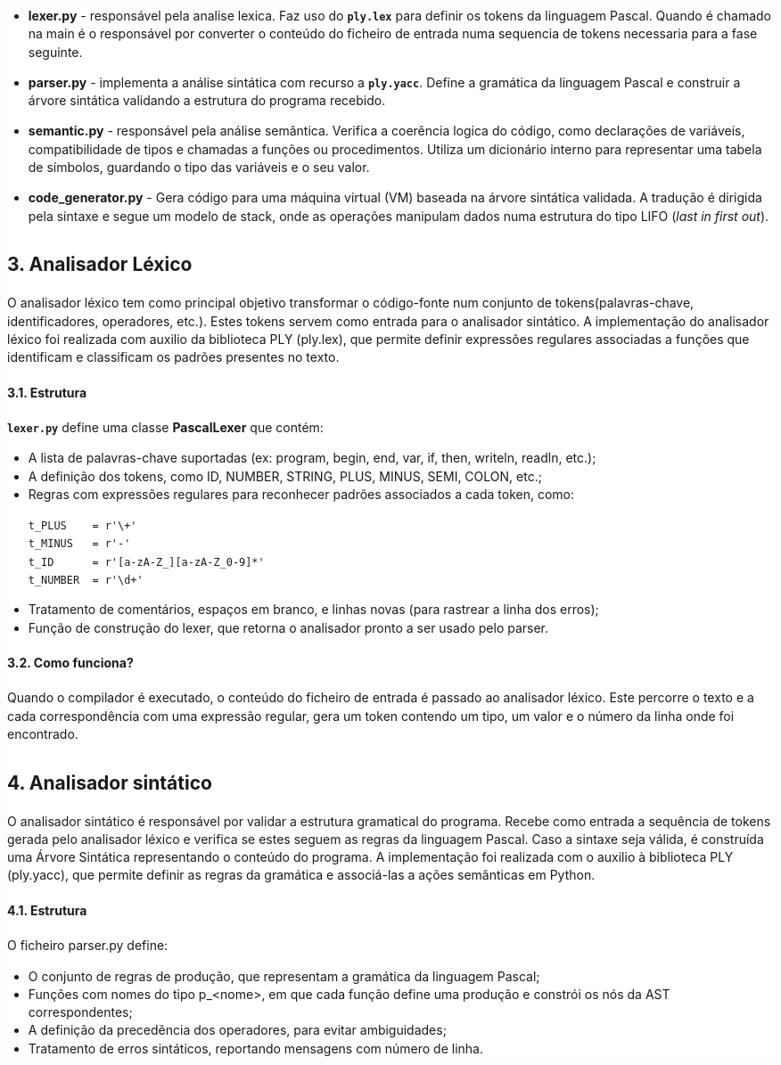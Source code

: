 -   **<span>lexer.py</span>** - responsável pela analise lexica. Faz uso do **``ply.lex``** para definir os tokens da linguagem Pascal. Quando é chamado na main é o responsável por converter o conteúdo do ficheiro de entrada numa sequencia de tokens necessaria para a fase seguinte.

-   **<span>parser.py</span>** - implementa a análise sintática com recurso a **``ply.yacc``**. Define a gramática da linguagem Pascal e construir a árvore sintática validando a estrutura do programa recebido.

-   **<span>semantic.py</span>** - responsável pela análise semântica. Verifica a coerência logica do código, como declarações de variáveis, compatibilidade de tipos e chamadas a funções ou procedimentos. Utiliza um dicionário interno para representar uma tabela de símbolos, guardando o tipo das variáveis e o seu valor.

-   **<span>code_generator.py</span>** - Gera código para uma máquina virtual (VM) baseada na árvore sintática validada. A tradução é dirigida pela sintaxe e segue um modelo de stack, onde as operações manipulam dados numa estrutura do tipo LIFO (*last in first out*).

## 3. Analisador Léxico
O analisador léxico tem como principal objetivo transformar o código-fonte num conjunto de tokens(palavras-chave, identificadores, operadores, etc.). Estes tokens servem como entrada para o analisador sintático. A implementação do analisador léxico foi realizada com auxilio da biblioteca PLY (ply.lex), que permite definir expressões regulares associadas a funções que identificam e classificam os padrões presentes no texto.

#### 3.1. Estrutura
**``lexer.py``** define uma classe **PascalLexer** que contém:
-   A lista de palavras-chave suportadas (ex: program, begin, end, var, if, then, writeln, readln, etc.);
-   A definição dos tokens, como ID, NUMBER, STRING, PLUS, MINUS, SEMI, COLON, etc.;
-   Regras com expressões regulares para reconhecer padrões associados a cada token, como:
    ```
    t_PLUS    = r'\+'
    t_MINUS   = r'-'
    t_ID      = r'[a-zA-Z_][a-zA-Z_0-9]*'
    t_NUMBER  = r'\d+'
    ```
-   Tratamento de comentários, espaços em branco, e linhas novas (para rastrear a linha dos erros);
-   Função de construção do lexer, que retorna o analisador pronto a ser usado pelo parser.

#### 3.2. Como funciona?
Quando o compilador é executado, o conteúdo do ficheiro de entrada é passado ao analisador léxico. Este percorre o texto e a cada correspondência com uma expressão regular, gera um token contendo um tipo, um valor e o número da linha onde foi encontrado.

## 4. Analisador sintático
O analisador sintático é responsável por validar a estrutura gramatical do programa. Recebe como entrada a sequência de tokens gerada pelo analisador léxico e verifica se estes seguem as regras da linguagem Pascal. Caso a sintaxe seja válida, é construída uma Árvore Sintática representando o conteúdo do programa. A implementação foi realizada com o auxilio à biblioteca PLY (ply.yacc), que permite definir as regras da gramática e associá-las a ações semânticas em Python.

#### 4.1. Estrutura
O ficheiro <span>parser.py</span> define:
-    O conjunto de regras de produção, que representam a gramática da linguagem Pascal;
-    Funções com nomes do tipo p_\<nome>, em que cada função define uma produção e constrói os nós da AST correspondentes;
-    A definição da precedência dos operadores, para evitar ambiguidades;
-    Tratamento de erros sintáticos, reportando mensagens com número de linha.
